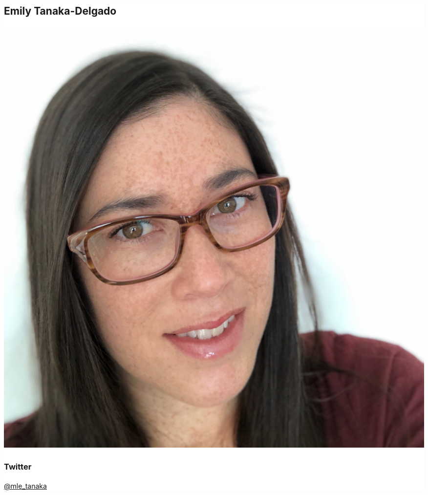 ## Emily Tanaka-Delgado

![Emily Tanaka-Delgado](../../../images/speakers/emily-tanaka-delgado.jpg)

### Twitter

[@mle_tanaka](https://twitter.com/@mle_tanaka)
